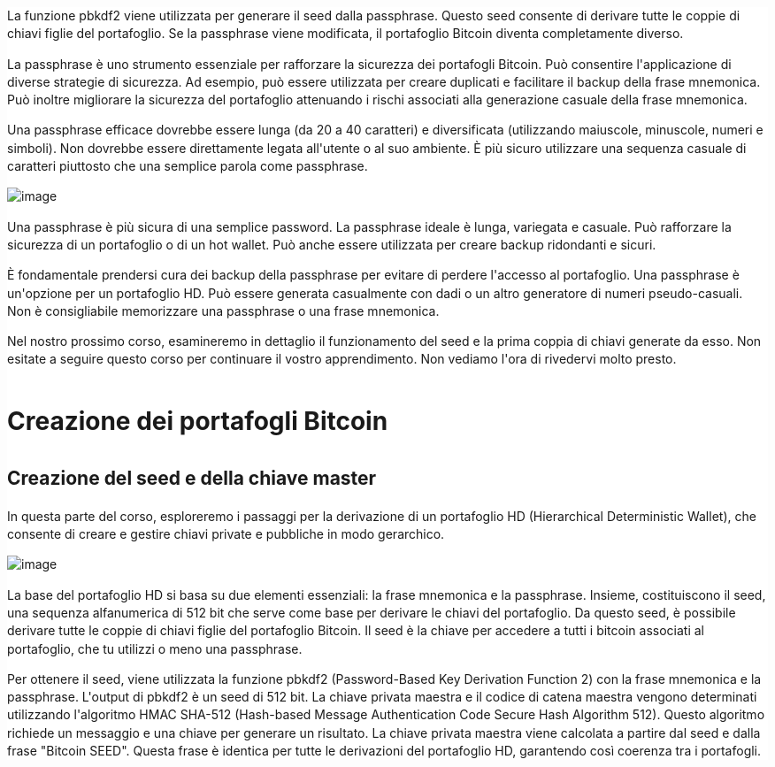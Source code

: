 La funzione pbkdf2 viene utilizzata per generare il seed dalla passphrase. Questo seed consente di derivare tutte le coppie di chiavi figlie del portafoglio. Se la passphrase viene modificata, il portafoglio Bitcoin diventa completamente diverso.

La passphrase è uno strumento essenziale per rafforzare la sicurezza dei portafogli Bitcoin. Può consentire l'applicazione di diverse strategie di sicurezza. Ad esempio, può essere utilizzata per creare duplicati e facilitare il backup della frase mnemonica. Può inoltre migliorare la sicurezza del portafoglio attenuando i rischi associati alla generazione casuale della frase mnemonica.

Una passphrase efficace dovrebbe essere lunga (da 20 a 40 caratteri) e diversificata (utilizzando maiuscole, minuscole, numeri e simboli). Non dovrebbe essere direttamente legata all'utente o al suo ambiente. È più sicuro utilizzare una sequenza casuale di caratteri piuttosto che una semplice parola come passphrase.

![image](assets/image/section3/9.JPG)

Una passphrase è più sicura di una semplice password. La passphrase ideale è lunga, variegata e casuale. Può rafforzare la sicurezza di un portafoglio o di un hot wallet. Può anche essere utilizzata per creare backup ridondanti e sicuri.

È fondamentale prendersi cura dei backup della passphrase per evitare di perdere l'accesso al portafoglio. Una passphrase è un'opzione per un portafoglio HD. Può essere generata casualmente con dadi o un altro generatore di numeri pseudo-casuali. Non è consigliabile memorizzare una passphrase o una frase mnemonica.

Nel nostro prossimo corso, esamineremo in dettaglio il funzionamento del seed e la prima coppia di chiavi generate da esso. Non esitate a seguire questo corso per continuare il vostro apprendimento. Non vediamo l'ora di rivedervi molto presto.

# Creazione dei portafogli Bitcoin

## Creazione del seed e della chiave master

In questa parte del corso, esploreremo i passaggi per la derivazione di un portafoglio HD (Hierarchical Deterministic Wallet), che consente di creare e gestire chiavi private e pubbliche in modo gerarchico.

![image](assets/image/section4/0.JPG)

La base del portafoglio HD si basa su due elementi essenziali: la frase mnemonica e la passphrase. Insieme, costituiscono il seed, una sequenza alfanumerica di 512 bit che serve come base per derivare le chiavi del portafoglio. Da questo seed, è possibile derivare tutte le coppie di chiavi figlie del portafoglio Bitcoin. Il seed è la chiave per accedere a tutti i bitcoin associati al portafoglio, che tu utilizzi o meno una passphrase.

Per ottenere il seed, viene utilizzata la funzione pbkdf2 (Password-Based Key Derivation Function 2) con la frase mnemonica e la passphrase. L'output di pbkdf2 è un seed di 512 bit. La chiave privata maestra e il codice di catena maestra vengono determinati utilizzando l'algoritmo HMAC SHA-512 (Hash-based Message Authentication Code Secure Hash Algorithm 512). Questo algoritmo richiede un messaggio e una chiave per generare un risultato. La chiave privata maestra viene calcolata a partire dal seed e dalla frase "Bitcoin SEED". Questa frase è identica per tutte le derivazioni del portafoglio HD, garantendo così coerenza tra i portafogli.
